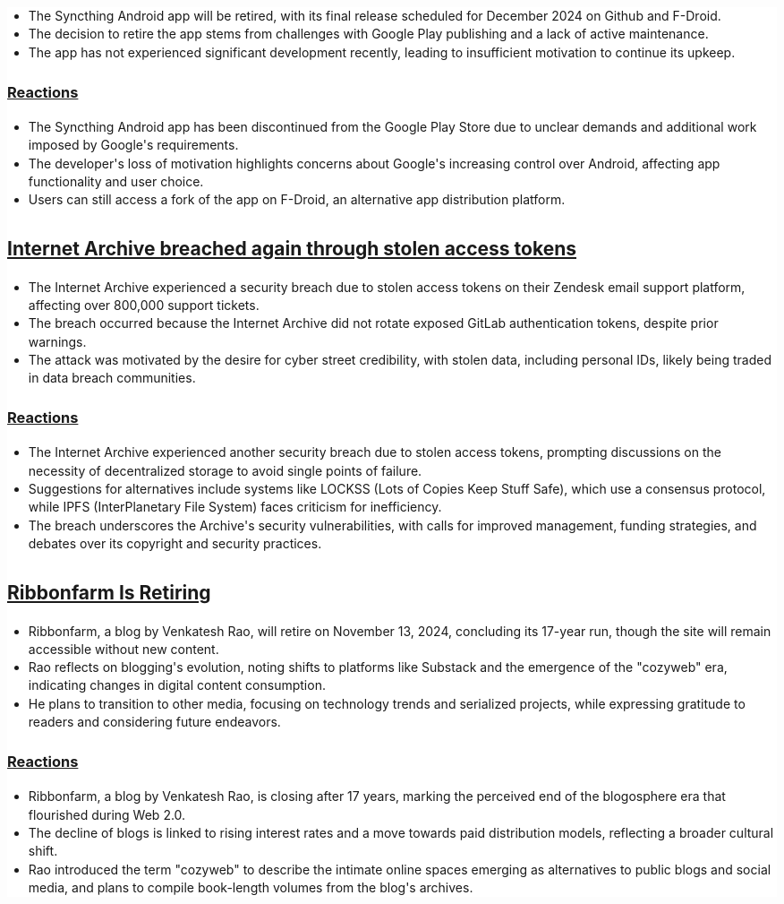 - The Syncthing Android app will be retired, with its final release scheduled for December 2024 on Github and F-Droid.
- The decision to retire the app stems from challenges with Google Play publishing and a lack of active maintenance.
- The app has not experienced significant development recently, leading to insufficient motivation to continue its upkeep.

### [Reactions](https://news.ycombinator.com/item?id=41895718)

- The Syncthing Android app has been discontinued from the Google Play Store due to unclear demands and additional work imposed by Google's requirements.
- The developer's loss of motivation highlights concerns about Google's increasing control over Android, affecting app functionality and user choice.
- Users can still access a fork of the app on F-Droid, an alternative app distribution platform.

## [Internet Archive breached again through stolen access tokens](https://www.bleepingcomputer.com/news/security/internet-archive-breached-again-through-stolen-access-tokens/)

- The Internet Archive experienced a security breach due to stolen access tokens on their Zendesk email support platform, affecting over 800,000 support tickets.
- The breach occurred because the Internet Archive did not rotate exposed GitLab authentication tokens, despite prior warnings.
- The attack was motivated by the desire for cyber street credibility, with stolen data, including personal IDs, likely being traded in data breach communities.

### [Reactions](https://news.ycombinator.com/item?id=41895764)

- The Internet Archive experienced another security breach due to stolen access tokens, prompting discussions on the necessity of decentralized storage to avoid single points of failure.
- Suggestions for alternatives include systems like LOCKSS (Lots of Copies Keep Stuff Safe), which use a consensus protocol, while IPFS (InterPlanetary File System) faces criticism for inefficiency.
- The breach underscores the Archive's security vulnerabilities, with calls for improved management, funding strategies, and debates over its copyright and security practices.

## [Ribbonfarm Is Retiring](https://www.ribbonfarm.com/2024/10/10/ribbonfarm-is-retiring/)

- Ribbonfarm, a blog by Venkatesh Rao, will retire on November 13, 2024, concluding its 17-year run, though the site will remain accessible without new content.
- Rao reflects on blogging's evolution, noting shifts to platforms like Substack and the emergence of the "cozyweb" era, indicating changes in digital content consumption.
- He plans to transition to other media, focusing on technology trends and serialized projects, while expressing gratitude to readers and considering future endeavors.

### [Reactions](https://news.ycombinator.com/item?id=41889876)

- Ribbonfarm, a blog by Venkatesh Rao, is closing after 17 years, marking the perceived end of the blogosphere era that flourished during Web 2.0.
- The decline of blogs is linked to rising interest rates and a move towards paid distribution models, reflecting a broader cultural shift.
- Rao introduced the term "cozyweb" to describe the intimate online spaces emerging as alternatives to public blogs and social media, and plans to compile book-length volumes from the blog's archives.
